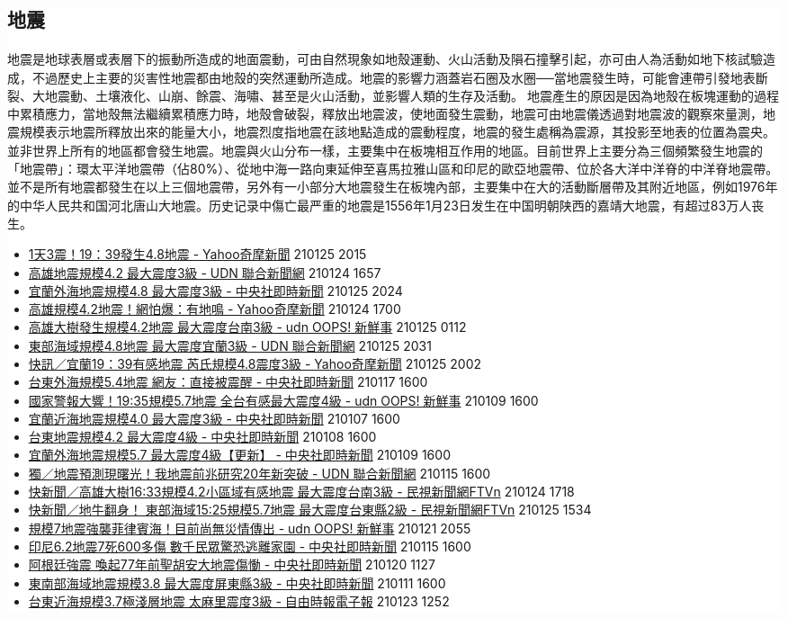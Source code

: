 ## 地震

地震是地球表層或表層下的振動所造成的地面震動，可由自然現象如地殼運動、火山活動及隕石撞擊引起，亦可由人為活動如地下核試驗造成，不過歷史上主要的災害性地震都由地殼的突然運動所造成。地震的影響力涵蓋岩石圈及水圈──當地震發生時，可能會連帶引發地表斷裂、大地震動、土壤液化、山崩、餘震、海嘯、甚至是火山活動，並影響人類的生存及活動。
地震產生的原因是因為地殼在板塊運動的過程中累積應力，當地殼無法繼續累積應力時，地殼會破裂，釋放出地震波，使地面發生震動，地震可由地震儀透過對地震波的觀察來量測，地震規模表示地震所釋放出來的能量大小，地震烈度指地震在該地點造成的震動程度，地震的發生處稱為震源，其投影至地表的位置為震央。
並非世界上所有的地區都會發生地震。地震與火山分布一樣，主要集中在板塊相互作用的地區。目前世界上主要分為三個頻繁發生地震的「地震帶」：環太平洋地震帶（佔80%）、從地中海一路向東延伸至喜馬拉雅山區和印尼的歐亞地震帶、位於各大洋中洋脊的中洋脊地震帶。並不是所有地震都發生在以上三個地震帶，另外有一小部分大地震發生在板塊內部，主要集中在大的活動斷層帶及其附近地區，例如1976年的中华人民共和国河北唐山大地震。历史记录中傷亡最严重的地震是1556年1月23日发生在中国明朝陕西的嘉靖大地震，有超过83万人丧生。
- [1天3震！19：39發生4.8地震 - Yahoo奇摩新聞](https://tw.news.yahoo.com/1%E5%A4%A93%E9%9C%87-19-39%E7%99%BC%E7%94%9F4-8%E5%9C%B0%E9%9C%87-121536476.html "1天3震！19：39發生4.8地震 - Yahoo奇摩新聞") 210125 2015
- [高雄地震規模4.2 最大震度3級 - UDN 聯合新聞網](https://udn.com/news/story/7266/5199995 "高雄地震規模4.2 最大震度3級 - UDN 聯合新聞網") 210124 1657
- [宜蘭外海地震規模4.8 最大震度3級 - 中央社即時新聞](https://www.cna.com.tw/news/firstnews/202101250280.aspx "宜蘭外海地震規模4.8 最大震度3級 - 中央社即時新聞") 210125 2024
- [高雄規模4.2地震！網怕爆：有地鳴 - Yahoo奇摩新聞](https://tw.news.yahoo.com/%E9%AB%98%E9%9B%84%E4%B8%8B%E5%8D%88%E7%99%BC%E7%94%9F%E6%9C%89%E6%84%9F%E5%9C%B0%E9%9C%87-%E6%9C%80%E5%A4%A7%E9%9C%87%E5%BA%A63%E7%B4%9A-085544897.html "高雄規模4.2地震！網怕爆：有地鳴 - Yahoo奇摩新聞") 210124 1700
- [高雄大樹發生規模4.2地震 最大震度台南3級 - udn OOPS! 新鮮事](https://udn.com/news/story/7266/5200019 "高雄大樹發生規模4.2地震 最大震度台南3級 - udn OOPS! 新鮮事") 210125 0112
- [東部海域規模4.8地震 最大震度宜蘭3級 - UDN 聯合新聞網](https://udn.com/news/story/7266/5202841 "東部海域規模4.8地震 最大震度宜蘭3級 - UDN 聯合新聞網") 210125 2031
- [快訊／宜蘭19：39有感地震 芮氏規模4.8震度3級 - Yahoo奇摩新聞](https://tw.news.yahoo.com/%E5%BF%AB%E8%A8%8A-%E5%AE%9C%E8%98%AD19-39%E6%9C%89%E6%84%9F%E5%9C%B0%E9%9C%87-%E8%8A%AE%E6%B0%8F%E8%A6%8F%E6%A8%A14-8%E9%9C%87%E5%BA%A63%E7%B4%9A-120246020.html "快訊／宜蘭19：39有感地震 芮氏規模4.8震度3級 - Yahoo奇摩新聞") 210125 2002
- [台東外海規模5.4地震 網友：直接被震醒 - 中央社即時新聞](https://www.cna.com.tw/news/firstnews/202101170010.aspx "台東外海規模5.4地震 網友：直接被震醒 - 中央社即時新聞") 210117 1600
- [國家警報大響！19:35規模5.7地震 全台有感最大震度4級 - udn OOPS! 新鮮事](https://udn.com/news/story/7266/5161370 "國家警報大響！19:35規模5.7地震 全台有感最大震度4級 - udn OOPS! 新鮮事") 210109 1600
- [宜蘭近海地震規模4.0 最大震度3級 - 中央社即時新聞](https://www.cna.com.tw/news/firstnews/202101070158.aspx "宜蘭近海地震規模4.0 最大震度3級 - 中央社即時新聞") 210107 1600
- [台東地震規模4.2 最大震度4級 - 中央社即時新聞](https://www.cna.com.tw/news/firstnews/202101080247.aspx "台東地震規模4.2 最大震度4級 - 中央社即時新聞") 210108 1600
- [宜蘭外海地震規模5.7 最大震度4級【更新】 - 中央社即時新聞](https://www.cna.com.tw/news/firstnews/202101095006.aspx "宜蘭外海地震規模5.7 最大震度4級【更新】 - 中央社即時新聞") 210109 1600
- [獨／地震預測現曙光！我地震前兆研究20年新突破 - UDN 聯合新聞網](https://udn.com/news/story/7266/5175630 "獨／地震預測現曙光！我地震前兆研究20年新突破 - UDN 聯合新聞網") 210115 1600
- [快新聞／高雄大樹16:33規模4.2小區域有感地震 最大震度台南3級 - 民視新聞網FTVn](https://www.ftvnews.com.tw/news/detail/2021124W0061 "快新聞／高雄大樹16:33規模4.2小區域有感地震 最大震度台南3級 - 民視新聞網FTVn") 210124 1718
- [快新聞／地牛翻身！ 東部海域15:25規模5.7地震 最大震度台東縣2級 - 民視新聞網FTVn](https://www.ftvnews.com.tw/news/detail/2021125W0105 "快新聞／地牛翻身！ 東部海域15:25規模5.7地震 最大震度台東縣2級 - 民視新聞網FTVn") 210125 1534
- [規模7地震強襲菲律賓海！目前尚無災情傳出 - udn OOPS! 新鮮事](https://udn.com/news/story/6812/5193424 "規模7地震強襲菲律賓海！目前尚無災情傳出 - udn OOPS! 新鮮事") 210121 2055
- [印尼6.2地震7死600多傷 數千民眾驚恐逃離家園 - 中央社即時新聞](https://www.cna.com.tw/news/firstnews/202101150034.aspx "印尼6.2地震7死600多傷 數千民眾驚恐逃離家園 - 中央社即時新聞") 210115 1600
- [阿根廷強震 喚起77年前聖胡安大地震傷慟 - 中央社即時新聞](https://www.cna.com.tw/news/aopl/202101200067.aspx "阿根廷強震 喚起77年前聖胡安大地震傷慟 - 中央社即時新聞") 210120 1127
- [東南部海域地震規模3.8 最大震度屏東縣3級 - 中央社即時新聞](https://www.cna.com.tw/news/firstnews/202101110286.aspx "東南部海域地震規模3.8 最大震度屏東縣3級 - 中央社即時新聞") 210111 1600
- [台東近海規模3.7極淺層地震 太麻里震度3級 - 自由時報電子報](https://news.ltn.com.tw/news/life/breakingnews/3419830 "台東近海規模3.7極淺層地震 太麻里震度3級 - 自由時報電子報") 210123 1252
